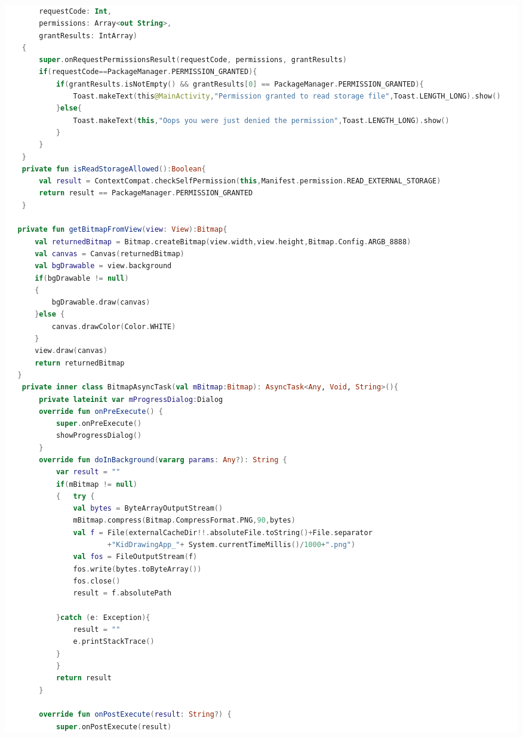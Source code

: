```kotlin
        requestCode: Int,
        permissions: Array<out String>,
        grantResults: IntArray)
    {
        super.onRequestPermissionsResult(requestCode, permissions, grantResults)
        if(requestCode==PackageManager.PERMISSION_GRANTED){
            if(grantResults.isNotEmpty() && grantResults[0] == PackageManager.PERMISSION_GRANTED){
                Toast.makeText(this@MainActivity,"Permission granted to read storage file",Toast.LENGTH_LONG).show()
            }else{
                Toast.makeText(this,"Oops you were just denied the permission",Toast.LENGTH_LONG).show()
            }
        }
    }
    private fun isReadStorageAllowed():Boolean{
        val result = ContextCompat.checkSelfPermission(this,Manifest.permission.READ_EXTERNAL_STORAGE)
        return result == PackageManager.PERMISSION_GRANTED
    }

   private fun getBitmapFromView(view: View):Bitmap{
       val returnedBitmap = Bitmap.createBitmap(view.width,view.height,Bitmap.Config.ARGB_8888)
       val canvas = Canvas(returnedBitmap)
       val bgDrawable = view.background
       if(bgDrawable != null)
       {
           bgDrawable.draw(canvas)
       }else {
           canvas.drawColor(Color.WHITE)
       }
       view.draw(canvas)
       return returnedBitmap
   }
    private inner class BitmapAsyncTask(val mBitmap:Bitmap): AsyncTask<Any, Void, String>(){
        private lateinit var mProgressDialog:Dialog
        override fun onPreExecute() {
            super.onPreExecute()
            showProgressDialog()
        }
        override fun doInBackground(vararg params: Any?): String {
            var result = ""
            if(mBitmap != null)
            {   try {
                val bytes = ByteArrayOutputStream()
                mBitmap.compress(Bitmap.CompressFormat.PNG,90,bytes)
                val f = File(externalCacheDir!!.absoluteFile.toString()+File.separator
                        +"KidDrawingApp_"+ System.currentTimeMillis()/1000+".png")
                val fos = FileOutputStream(f)
                fos.write(bytes.toByteArray())
                fos.close()
                result = f.absolutePath

            }catch (e: Exception){
                result = ""
                e.printStackTrace()
            }
            }
            return result
        }

        override fun onPostExecute(result: String?) {
            super.onPostExecute(result)
```